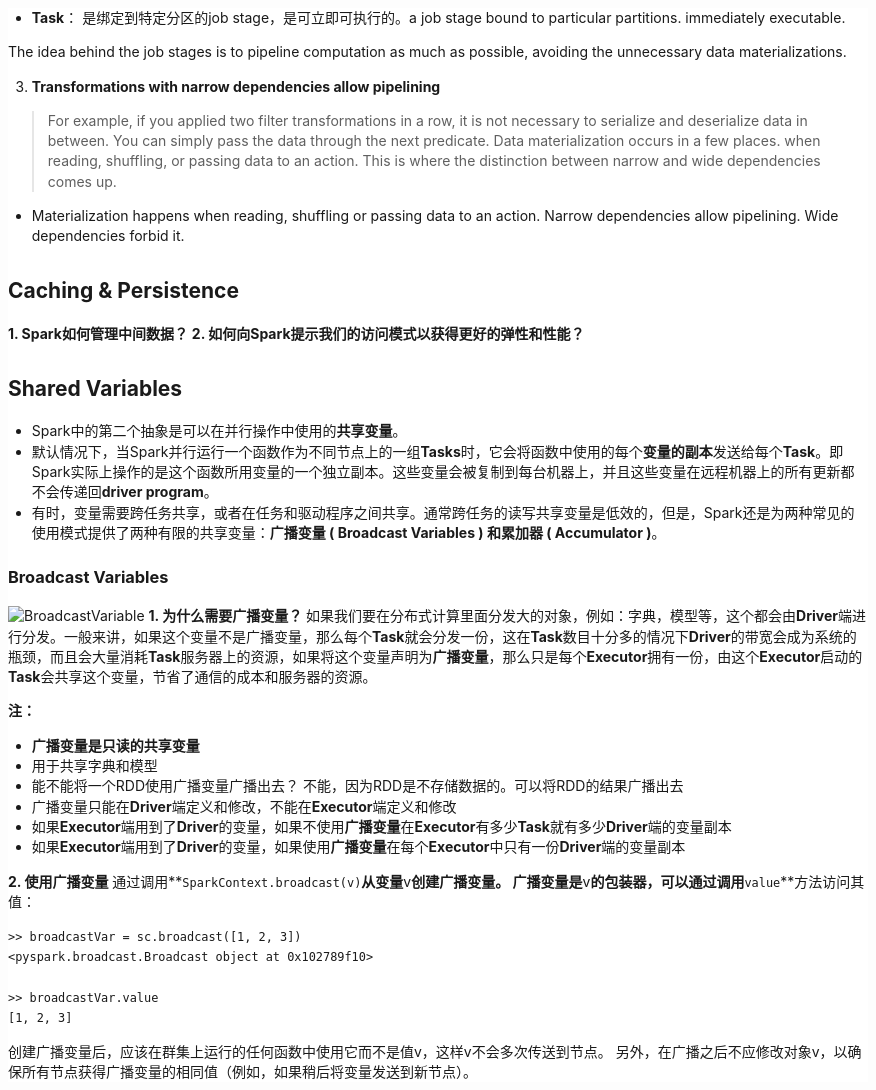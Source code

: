 - **Task**： 是绑定到特定分区的job stage，是可立即可执行的。a job stage bound to particular partitions. immediately executable.

The idea behind the job stages is to pipeline computation as much as possible, avoiding the unnecessary data materializations. 

3. **Transformations with narrow dependencies allow pipelining**
>For example, if you applied two filter transformations in a row, it is not necessary to serialize and deserialize data in between. You can simply pass the data through the next predicate. Data materialization occurs in a few places. when reading, shuffling, or passing data to an action. This is where the distinction between narrow and wide dependencies comes up.
- Materialization happens when reading, shuffling or passing data to an action.
Narrow dependencies allow pipelining.
Wide dependencies forbid it.

## Caching & Persistence
**1. Spark如何管理中间数据？**
**2. 如何向Spark提示我们的访问模式以获得更好的弹性和性能？**

## Shared Variables
- Spark中的第二个抽象是可以在并行操作中使用的**共享变量**。
- 默认情况下，当Spark并行运行一个函数作为不同节点上的一组**Tasks**时，它会将函数中使用的每个**变量的副本**发送给每个**Task**。即Spark实际上操作的是这个函数所用变量的一个独立副本。这些变量会被复制到每台机器上，并且这些变量在远程机器上的所有更新都不会传递回**driver program**。
- 有时，变量需要跨任务共享，或者在任务和驱动程序之间共享。通常跨任务的读写共享变量是低效的，但是，Spark还是为两种常见的使用模式提供了两种有限的共享变量：**广播变量 ( Broadcast Variables ) 和累加器 ( Accumulator )**。

### Broadcast Variables
![BroadcastVariable](images/Spark-RDD/BroadcastVariable.jpg)
**1. 为什么需要广播变量？**
如果我们要在分布式计算里面分发大的对象，例如：字典，模型等，这个都会由**Driver**端进行分发。一般来讲，如果这个变量不是广播变量，那么每个**Task**就会分发一份，这在**Task**数目十分多的情况下**Driver**的带宽会成为系统的瓶颈，而且会大量消耗**Task**服务器上的资源，如果将这个变量声明为**广播变量**，那么只是每个**Executor**拥有一份，由这个**Executor**启动的**Task**会共享这个变量，节省了通信的成本和服务器的资源。

**注：**
- **广播变量是只读的共享变量**
- 用于共享字典和模型
- 能不能将一个RDD使用广播变量广播出去？
不能，因为RDD是不存储数据的。可以将RDD的结果广播出去
- 广播变量只能在**Driver**端定义和修改，不能在**Executor**端定义和修改
- 如果**Executor**端用到了**Driver**的变量，如果不使用**广播变量**在**Executor**有多少**Task**就有多少**Driver**端的变量副本
- 如果**Executor**端用到了**Driver**的变量，如果使用**广播变量**在每个**Executor**中只有一份**Driver**端的变量副本

**2. 使用广播变量**
通过调用**`SparkContext.broadcast(v)`**从变量**v**创建广播变量。 广播变量是**v**的包装器，可以通过调用**`value`**方法访问其值：
```
>> broadcastVar = sc.broadcast([1, 2, 3])
<pyspark.broadcast.Broadcast object at 0x102789f10>

>> broadcastVar.value
[1, 2, 3]
```
创建广播变量后，应该在群集上运行的任何函数中使用它而不是值v，这样v不会多次传送到节点。 另外，在广播之后不应修改对象v，以确保所有节点获得广播变量的相同值（例如，如果稍后将变量发送到新节点）。
